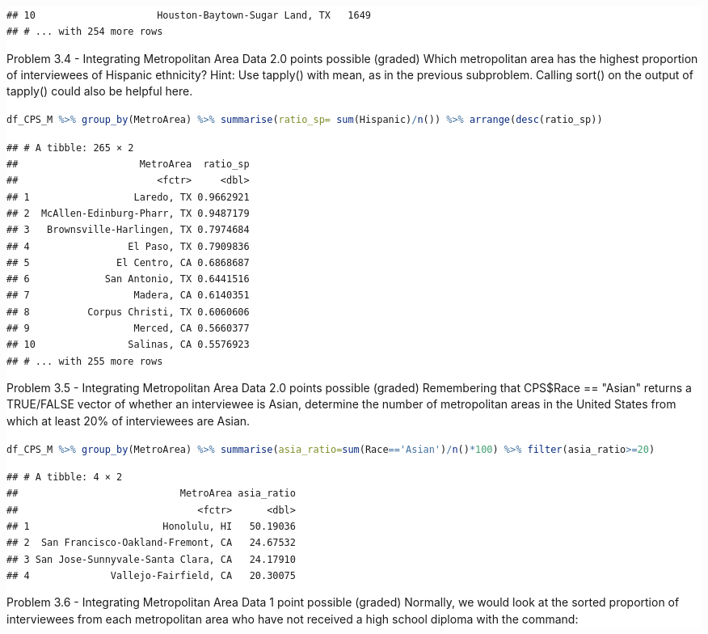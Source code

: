 ```
## 10                     Houston-Baytown-Sugar Land, TX   1649
## # ... with 254 more rows
```
Problem 3.4 - Integrating Metropolitan Area Data
2.0 points possible (graded)
Which metropolitan area has the highest proportion of interviewees of Hispanic ethnicity? Hint: Use tapply() with mean, as in the previous subproblem. Calling sort() on the output of tapply() could also be helpful here.


```r
df_CPS_M %>% group_by(MetroArea) %>% summarise(ratio_sp= sum(Hispanic)/n()) %>% arrange(desc(ratio_sp))
```

```
## # A tibble: 265 × 2
##                     MetroArea  ratio_sp
##                        <fctr>     <dbl>
## 1                  Laredo, TX 0.9662921
## 2  McAllen-Edinburg-Pharr, TX 0.9487179
## 3   Brownsville-Harlingen, TX 0.7974684
## 4                 El Paso, TX 0.7909836
## 5               El Centro, CA 0.6868687
## 6             San Antonio, TX 0.6441516
## 7                  Madera, CA 0.6140351
## 8          Corpus Christi, TX 0.6060606
## 9                  Merced, CA 0.5660377
## 10                Salinas, CA 0.5576923
## # ... with 255 more rows
```
Problem 3.5 - Integrating Metropolitan Area Data
2.0 points possible (graded)
Remembering that CPS$Race == "Asian" returns a TRUE/FALSE vector of whether an interviewee is Asian, determine the number of metropolitan areas in the United States from which at least 20% of interviewees are Asian.

```r
df_CPS_M %>% group_by(MetroArea) %>% summarise(asia_ratio=sum(Race=='Asian')/n()*100) %>% filter(asia_ratio>=20) 
```

```
## # A tibble: 4 × 2
##                            MetroArea asia_ratio
##                               <fctr>      <dbl>
## 1                       Honolulu, HI   50.19036
## 2  San Francisco-Oakland-Fremont, CA   24.67532
## 3 San Jose-Sunnyvale-Santa Clara, CA   24.17910
## 4              Vallejo-Fairfield, CA   20.30075
```
Problem 3.6 - Integrating Metropolitan Area Data
1 point possible (graded)
Normally, we would look at the sorted proportion of interviewees from each metropolitan area who have not received a high school diploma with the command:
